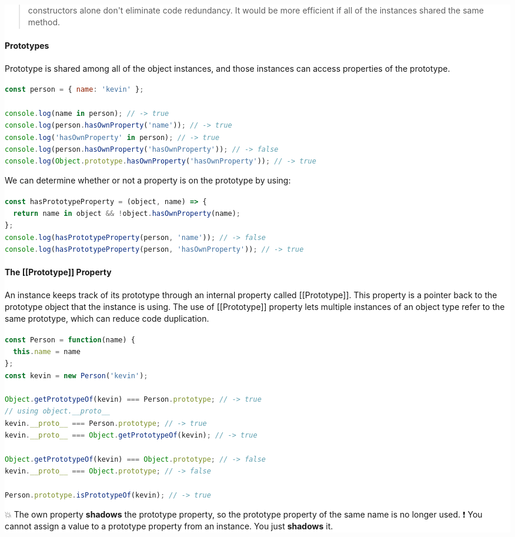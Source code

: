 >constructors alone don't eliminate code redundancy. It would be more efficient if all of the instances shared the same method.

#### Prototypes

Prototype is shared among all of the object instances, and those instances can access properties of the prototype.

```javascript
const person = { name: 'kevin' };

console.log(name in person); // -> true
console.log(person.hasOwnProperty('name')); // -> true
console.log('hasOwnProperty' in person); // -> true
console.log(person.hasOwnProperty('hasOwnProperty')); // -> false
console.log(Object.prototype.hasOwnProperty('hasOwnProperty')); // -> true
```

We can determine whether or not a property is on the prototype by using:

```javascript
const hasPrototypeProperty = (object, name) => {
  return name in object && !object.hasOwnProperty(name);
};
console.log(hasPrototypeProperty(person, 'name')); // -> false
console.log(hasPrototypeProperty(person, 'hasOwnProperty')); // -> true
```

#### The [[Prototype]] Property

An instance keeps track of its prototype through an internal property called [[Prototype]]. This property is a pointer back to the prototype object that the instance is using. The use of [[Prototype]] property lets multiple instances of an object type refer to the same prototype, which can reduce code duplication.

```javascript
const Person = function(name) {
  this.name = name
};
const kevin = new Person('kevin');

Object.getPrototypeOf(kevin) === Person.prototype; // -> true
// using object.__proto__
kevin.__proto__ === Person.prototype; // -> true
kevin.__proto__ === Object.getPrototypeOf(kevin); // -> true

Object.getPrototypeOf(kevin) === Object.prototype; // -> false
kevin.__proto__ === Object.prototype; // -> false

Person.prototype.isPrototypeOf(kevin); // -> true
```

:boom: The own property **shadows** the prototype property, so the prototype property of the same name is no longer used.
:exclamation: You cannot assign a value to a prototype property from an instance. You just **shadows** it.
